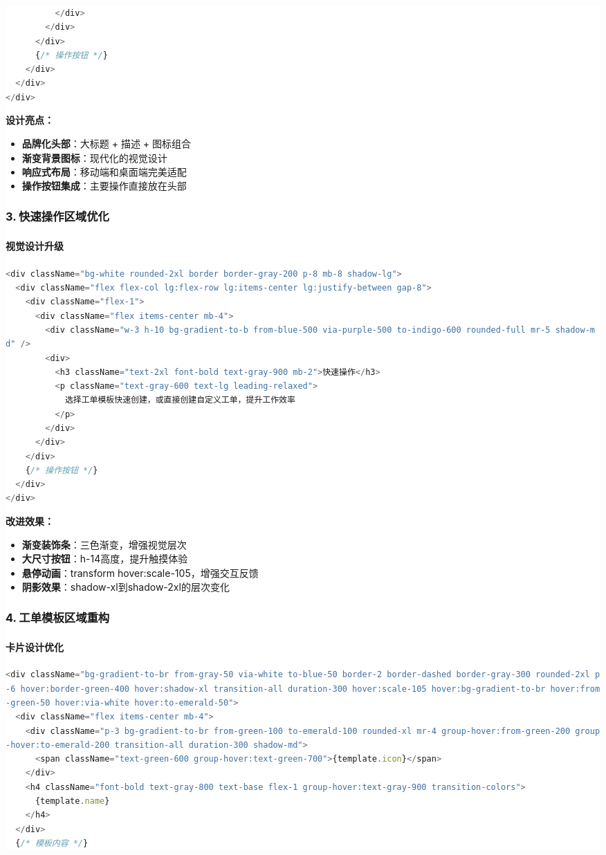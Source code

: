 ```typescript
          </div>
        </div>
      </div>
      {/* 操作按钮 */}
    </div>
  </div>
</div>
```

**设计亮点：**

- **品牌化头部**：大标题 + 描述 + 图标组合
- **渐变背景图标**：现代化的视觉设计
- **响应式布局**：移动端和桌面端完美适配
- **操作按钮集成**：主要操作直接放在头部

### 3. **快速操作区域优化**

#### 视觉设计升级

```typescript
<div className="bg-white rounded-2xl border border-gray-200 p-8 mb-8 shadow-lg">
  <div className="flex flex-col lg:flex-row lg:items-center lg:justify-between gap-8">
    <div className="flex-1">
      <div className="flex items-center mb-4">
        <div className="w-3 h-10 bg-gradient-to-b from-blue-500 via-purple-500 to-indigo-600 rounded-full mr-5 shadow-md" />
        <div>
          <h3 className="text-2xl font-bold text-gray-900 mb-2">快速操作</h3>
          <p className="text-gray-600 text-lg leading-relaxed">
            选择工单模板快速创建，或直接创建自定义工单，提升工作效率
          </p>
        </div>
      </div>
    </div>
    {/* 操作按钮 */}
  </div>
</div>
```

**改进效果：**

- **渐变装饰条**：三色渐变，增强视觉层次
- **大尺寸按钮**：h-14高度，提升触摸体验
- **悬停动画**：transform hover:scale-105，增强交互反馈
- **阴影效果**：shadow-xl到shadow-2xl的层次变化

### 4. **工单模板区域重构**

#### 卡片设计优化

```typescript
<div className="bg-gradient-to-br from-gray-50 via-white to-blue-50 border-2 border-dashed border-gray-300 rounded-2xl p-6 hover:border-green-400 hover:shadow-xl transition-all duration-300 hover:scale-105 hover:bg-gradient-to-br hover:from-green-50 hover:via-white hover:to-emerald-50">
  <div className="flex items-center mb-4">
    <div className="p-3 bg-gradient-to-br from-green-100 to-emerald-100 rounded-xl mr-4 group-hover:from-green-200 group-hover:to-emerald-200 transition-all duration-300 shadow-md">
      <span className="text-green-600 group-hover:text-green-700">{template.icon}</span>
    </div>
    <h4 className="font-bold text-gray-800 text-base flex-1 group-hover:text-gray-900 transition-colors">
      {template.name}
    </h4>
  </div>
  {/* 模板内容 */}
```